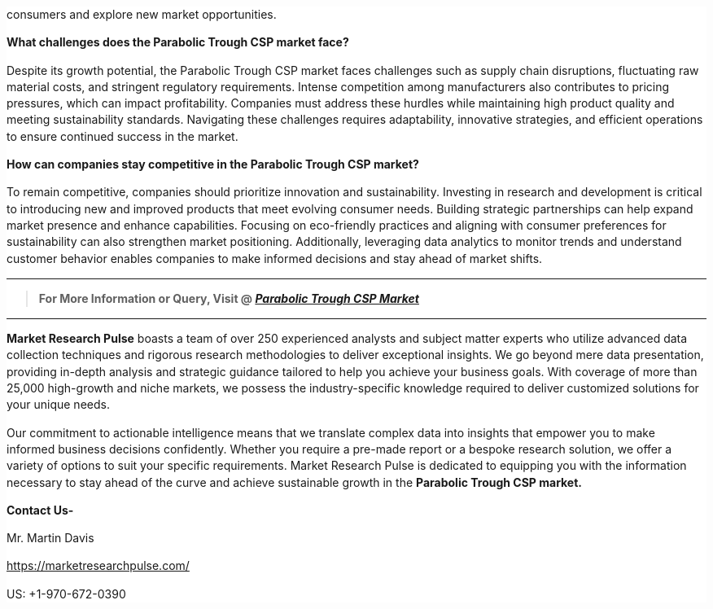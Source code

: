 consumers and explore new market opportunities.</p><p><strong>What challenges does the Parabolic Trough CSP market face?</strong></p><p>Despite its growth potential, the Parabolic Trough CSP market faces challenges such as supply chain disruptions, fluctuating raw material costs, and stringent regulatory requirements. Intense competition among manufacturers also contributes to pricing pressures, which can impact profitability. Companies must address these hurdles while maintaining high product quality and meeting sustainability standards. Navigating these challenges requires adaptability, innovative strategies, and efficient operations to ensure continued success in the market.</p><p><strong>How can companies stay competitive in the Parabolic Trough CSP market?</strong></p><p>To remain competitive, companies should prioritize innovation and sustainability. Investing in research and development is critical to introducing new and improved products that meet evolving consumer needs. Building strategic partnerships can help expand market presence and enhance capabilities. Focusing on eco-friendly practices and aligning with consumer preferences for sustainability can also strengthen market positioning. Additionally, leveraging data analytics to monitor trends and understand customer behavior enables companies to make informed decisions and stay ahead of market shifts.</p><hr /><blockquote><p><strong>For More Information or Query, Visit @&nbsp;<em><a href="https://marketresearchpulse.com/report/19931/parabolic-trough-csp-market?utm_source=Linkedin&utm_medium=019">Parabolic Trough CSP Market</a></em></strong></p></blockquote><hr /><p><strong>Market Research Pulse</strong> boasts a team of over 250 experienced analysts and subject matter experts who utilize advanced data collection techniques and rigorous research methodologies to deliver exceptional insights. We go beyond mere data presentation, providing in-depth analysis and strategic guidance tailored to help you achieve your business goals. With coverage of more than 25,000 high-growth and niche markets, we possess the industry-specific knowledge required to deliver customized solutions for your unique needs.</p><p>Our commitment to actionable intelligence means that we translate complex data into insights that empower you to make informed business decisions confidently. Whether you require a pre-made report or a bespoke research solution, we offer a variety of options to suit your specific requirements. Market Research Pulse is dedicated to equipping you with the information necessary to stay ahead of the curve and achieve sustainable growth in the <strong>Parabolic Trough CSP market.</strong></p><p><strong>Contact Us-</strong></p><p>Mr. Martin Davis</p><p>https://marketresearchpulse.com/</p><p>US: +1-970-672-0390</p>
